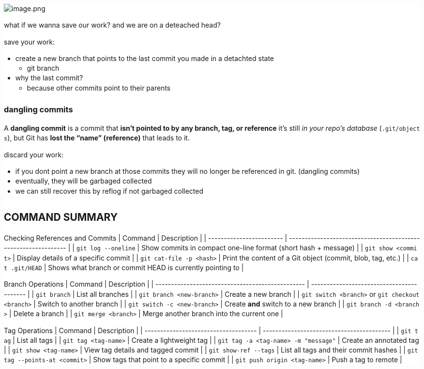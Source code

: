 ![image.png](attachment:4ea19162-fe2f-4d91-aceb-5a2ee00cda4b:image.png)

what if we wanna save our work? and we are on a deteached head?

save your work:

- create a new branch that points to the last commit you made in a detachted state
  - git branch <new-branch-name> <commit>
- why the last commit?
  - because other commits point to their parents

### dangling commits

A **dangling commit** is a commit that **isn’t pointed to by any branch, tag, or reference** it’s still _in your repo’s database_ (`.git/objects`), but Git has **lost the “name” (reference)** that leads to it.

discard your work:

- if you dont point a new branch at those commits they will no longer be referenced in git. (dangling commits)
- eventually, they will be garbaged collected
- we can still recover this by reflog if not garbaged collected

## COMMAND SUMMARY

Checking References and Commits
| Command | Description |
| ------------------------ | -------------------------------------------------------------- |
| `git log --oneline` | Show commits in compact one-line format (short hash + message) |
| `git show <commit>` | Display details of a specific commit |
| `git cat-file -p <hash>` | Print the content of a Git object (commit, blob, tag, etc.) |
| `cat .git/HEAD` | Shows what branch or commit HEAD is currently pointing to |

Branch Operations
| Command | Description |
| ------------------------------------------------ | ----------------------------------------- |
| `git branch` | List all branches |
| `git branch <new-branch>` | Create a new branch |
| `git switch <branch>` or `git checkout <branch>` | Switch to another branch |
| `git switch -c <new-branch>` | Create **and** switch to a new branch |
| `git branch -d <branch>` | Delete a branch |
| `git merge <branch>` | Merge another branch into the current one |

Tag Operations
| Command | Description |
| ------------------------------------ | ----------------------------------------- |
| `git tag` | List all tags |
| `git tag <tag-name>` | Create a lightweight tag |
| `git tag -a <tag-name> -m "message"` | Create an annotated tag |
| `git show <tag-name>` | View tag details and tagged commit |
| `git show-ref --tags` | List all tags and their commit hashes |
| `git tag --points-at <commit>` | Show tags that point to a specific commit |
| `git push origin <tag-name>` | Push a tag to remote |